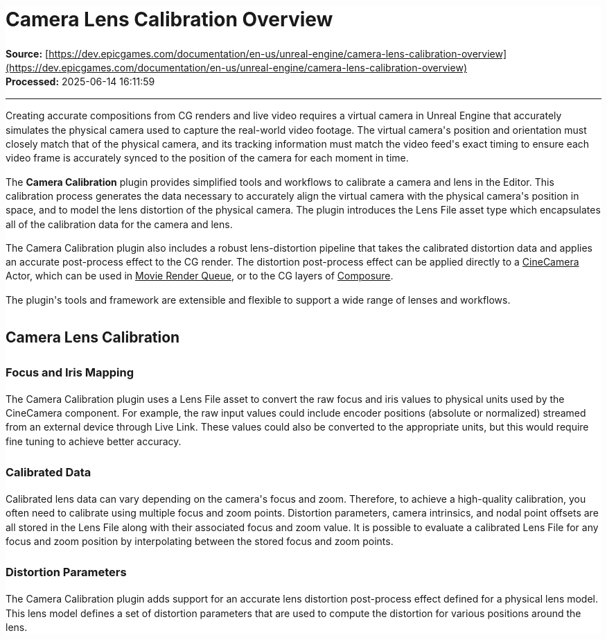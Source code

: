 # Camera Lens Calibration Overview

**Source:** [https://dev.epicgames.com/documentation/en-us/unreal-engine/camera-lens-calibration-overview](https://dev.epicgames.com/documentation/en-us/unreal-engine/camera-lens-calibration-overview)  
**Processed:** 2025-06-14 16:11:59

---

Creating accurate compositions from CG renders and live video requires a virtual camera in Unreal Engine that accurately simulates the physical camera used to capture the real-world video footage. The virtual camera's position and orientation must closely match that of the physical camera, and its tracking information must match the video feed's exact timing to ensure each video frame is accurately synced to the position of the camera for each moment in time.

The **Camera Calibration** plugin provides simplified tools and workflows to calibrate a camera and lens in the Editor. This calibration process generates the data necessary to accurately align the virtual camera with the physical camera's position in space, and to model the lens distortion of the physical camera. The plugin introduces the Lens File asset type which encapsulates all of the calibration data for the camera and lens.

The Camera Calibration plugin also includes a robust lens-distortion pipeline that takes the calibrated distortion data and applies an accurate post-process effect to the CG render. The distortion post-process effect can be applied directly to a [CineCamera](/documentation/en-us/unreal-engine/cinematic-cameras-in-unreal-engine) Actor, which can be used in [Movie Render Queue](/documentation/404), or to the CG layers of [Composure](/documentation/en-us/unreal-engine/real-time-compositing-with-composure-in-unreal-engine).

The plugin's tools and framework are extensible and flexible to support a wide range of lenses and workflows.

## Camera Lens Calibration

### Focus and Iris Mapping

The Camera Calibration plugin uses a Lens File asset to convert the raw focus and iris values to physical units used by the CineCamera component. For example, the raw input values could include encoder positions (absolute or normalized) streamed from an external device through Live Link. These values could also be converted to the appropriate units, but this would require fine tuning to achieve better accuracy.

### Calibrated Data

Calibrated lens data can vary depending on the camera's focus and zoom. Therefore, to achieve a high-quality calibration, you often need to calibrate using multiple focus and zoom points. Distortion parameters, camera intrinsics, and nodal point offsets are all stored in the Lens File along with their associated focus and zoom value. It is possible to evaluate a calibrated Lens File for any focus and zoom position by interpolating between the stored focus and zoom points.

### Distortion Parameters

The Camera Calibration plugin adds support for an accurate lens distortion post-process effect defined for a physical lens model. This lens model defines a set of distortion parameters that are used to compute the distortion for various positions around the lens.
